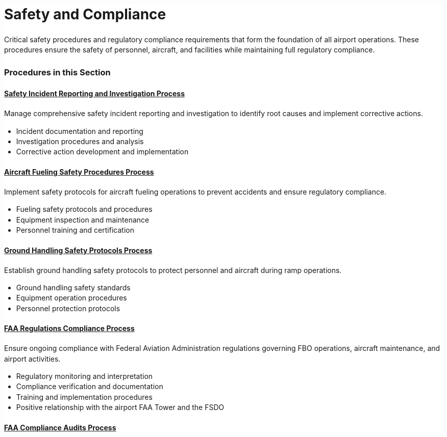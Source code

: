 <a id="chapter-5-start"></a>

# Safety and Compliance

Critical safety procedures and regulatory compliance requirements that form the foundation of all airport operations. These procedures ensure the safety of personnel, aircraft, and facilities while maintaining full regulatory compliance.

### Procedures in this Section

#### [Safety Incident Reporting and Investigation Process](01-safety-incident-reporting-investigation.md)

Manage comprehensive safety incident reporting and investigation to identify root causes and implement corrective actions.

- Incident documentation and reporting
- Investigation procedures and analysis
- Corrective action development and implementation

#### [Aircraft Fueling Safety Procedures Process](02-aircraft-fueling-safety.md)

Implement safety protocols for aircraft fueling operations to prevent accidents and ensure regulatory compliance.

- Fueling safety protocols and procedures
- Equipment inspection and maintenance
- Personnel training and certification

#### [Ground Handling Safety Protocols Process](03-ground-handling-safety.md)

Establish ground handling safety protocols to protect personnel and aircraft during ramp operations.

- Ground handling safety standards
- Equipment operation procedures
- Personnel protection protocols

#### [FAA Regulations Compliance Process](04-faa-regulations-compliance.md)

Ensure ongoing compliance with Federal Aviation Administration regulations governing FBO operations, aircraft maintenance, and airport activities.

- Regulatory monitoring and interpretation
- Compliance verification and documentation
- Training and implementation procedures
- Positive relationship with the airport FAA Tower and the FSDO

#### [FAA Compliance Audits Process](05-faa-compliance-audits.md)

